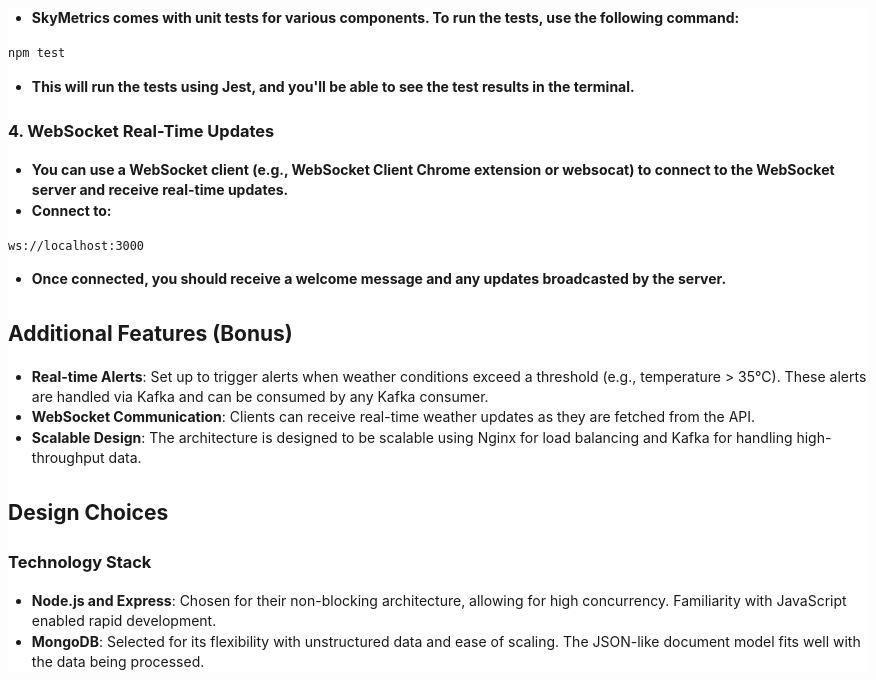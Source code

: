- **SkyMetrics comes with unit tests for various components. To run the tests, use the following command:**

```bash
npm test

```


- **This will run the tests using Jest, and you'll be able to see the test results in the terminal.**

### 4. WebSocket Real-Time Updates


- **You can use a WebSocket client (e.g., WebSocket Client Chrome extension or websocat) to connect to the WebSocket server and receive real-time updates.**
- **Connect to:**
```bash
ws://localhost:3000

```





- **Once connected, you should receive a welcome message and any updates broadcasted by the server.**



## Additional Features (Bonus)


- **Real-time Alerts**: Set up to trigger alerts when weather conditions exceed a threshold (e.g., temperature > 35°C). These alerts are handled via Kafka and can be consumed by any Kafka consumer.
- **WebSocket Communication**: Clients can receive real-time weather updates as they are fetched from the API.
- **Scalable Design**: The architecture is designed to be scalable using Nginx for load balancing and Kafka for handling high-throughput data.



















## Design Choices

### Technology Stack
- **Node.js and Express**: Chosen for their non-blocking architecture, allowing for high concurrency. Familiarity with JavaScript enabled rapid development.
- **MongoDB**: Selected for its flexibility with unstructured data and ease of scaling. The JSON-like document model fits well with the data being processed.
